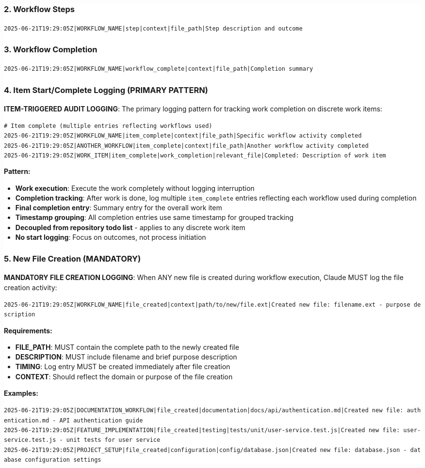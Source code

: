 ### 2. Workflow Steps  
```
2025-06-21T19:29:05Z|WORKFLOW_NAME|step|context|file_path|Step description and outcome
```

### 3. Workflow Completion
```
2025-06-21T19:29:05Z|WORKFLOW_NAME|workflow_complete|context|file_path|Completion summary
```

### 4. Item Start/Complete Logging (PRIMARY PATTERN)
**ITEM-TRIGGERED AUDIT LOGGING**: The primary logging pattern for tracking work completion on discrete work items:

```
# Item complete (multiple entries reflecting workflows used)
2025-06-21T19:29:05Z|WORKFLOW_NAME|item_complete|context|file_path|Specific workflow activity completed
2025-06-21T19:29:05Z|ANOTHER_WORKFLOW|item_complete|context|file_path|Another workflow activity completed
2025-06-21T19:29:05Z|WORK_ITEM|item_complete|work_completion|relevant_file|Completed: Description of work item
```

**Pattern:**
- **Work execution**: Execute the work completely without logging interruption
- **Completion tracking**: After work is done, log multiple `item_complete` entries reflecting each workflow used during completion
- **Final completion entry**: Summary entry for the overall work item
- **Timestamp grouping**: All completion entries use same timestamp for grouped tracking
- **Decoupled from repository todo list** - applies to any discrete work item
- **No start logging**: Focus on outcomes, not process initiation

### 5. New File Creation (MANDATORY)
**MANDATORY FILE CREATION LOGGING**: When ANY new file is created during workflow execution, Claude MUST log the file creation activity:

```
2025-06-21T19:29:05Z|WORKFLOW_NAME|file_created|context|path/to/new/file.ext|Created new file: filename.ext - purpose description
```

**Requirements:**
- **FILE_PATH**: MUST contain the complete path to the newly created file
- **DESCRIPTION**: MUST include filename and brief purpose description
- **TIMING**: Log entry MUST be created immediately after file creation
- **CONTEXT**: Should reflect the domain or purpose of the file creation

**Examples:**
```
2025-06-21T19:29:05Z|DOCUMENTATION_WORKFLOW|file_created|documentation|docs/api/authentication.md|Created new file: authentication.md - API authentication guide
2025-06-21T19:29:05Z|FEATURE_IMPLEMENTATION|file_created|testing|tests/unit/user-service.test.js|Created new file: user-service.test.js - unit tests for user service
2025-06-21T19:29:05Z|PROJECT_SETUP|file_created|configuration|config/database.json|Created new file: database.json - database configuration settings
```

